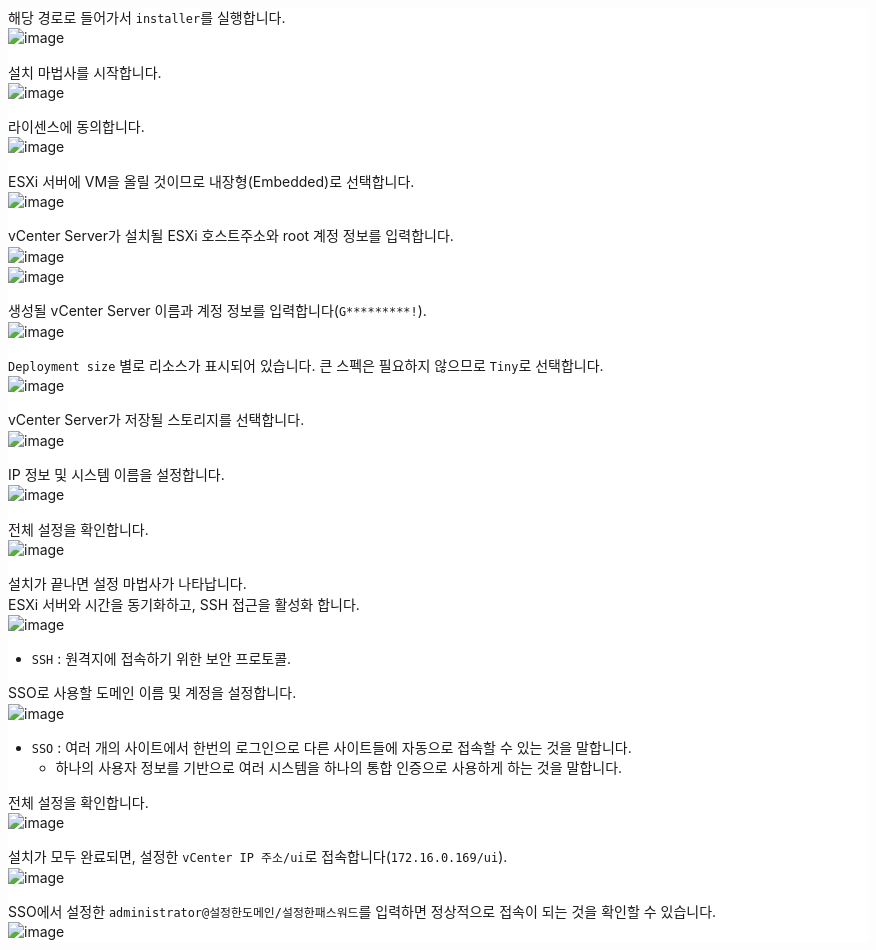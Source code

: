 해당 경로로 들어가서 `installer`를 실행합니다.   
![image](https://user-images.githubusercontent.com/43658658/143832372-7f01ae85-6551-495d-b707-b39d341dd0de.png)

설치 마법사를 시작합니다.   
![image](https://user-images.githubusercontent.com/43658658/143832768-1e8accb6-2dca-4a3b-83ce-15a4fbab8df8.png)

라이센스에 동의합니다.   
![image](https://user-images.githubusercontent.com/43658658/143833032-e7adc478-b644-46bd-b998-210362f1ffd3.png)

ESXi 서버에 VM을 올릴 것이므로 내장형(Embedded)로 선택합니다.   
![image](https://user-images.githubusercontent.com/43658658/143833162-56db0233-431e-47ed-a348-3178c90c9cca.png)

vCenter Server가 설치될 ESXi 호스트주소와 root 계정 정보를 입력합니다.   
![image](https://user-images.githubusercontent.com/43658658/143833402-be751a7c-f7b0-4186-ad8c-f405b1216376.png)   
![image](https://user-images.githubusercontent.com/43658658/143833489-fb54f460-63d9-411c-9eba-ce8e68db64d6.png)

생성될 vCenter Server 이름과 계정 정보를 입력합니다(`G*********!`).   
![image](https://user-images.githubusercontent.com/43658658/143833701-6d2903bf-52e1-4f8e-9524-46fefeeed9ca.png)

`Deployment size` 별로 리소스가 표시되어 있습니다. 큰 스펙은 필요하지 않으므로 `Tiny`로 선택합니다.   
![image](https://user-images.githubusercontent.com/43658658/143834091-53bbaca9-1979-4c66-9fff-c40afe364c95.png)

vCenter Server가 저장될 스토리지를 선택합니다.   
![image](https://user-images.githubusercontent.com/43658658/143834189-da479cfd-308a-4ac6-b391-73e6283cf6fd.png)

IP 정보 및 시스템 이름을 설정합니다.   
![image](https://user-images.githubusercontent.com/43658658/143836204-bd287fdf-d28a-4584-ae30-95fe5342d707.png)

전체 설정을 확인합니다.   
![image](https://user-images.githubusercontent.com/43658658/143836976-5404f99d-5b13-4ae7-a75c-550e562e0edd.png)

설치가 끝나면 설정 마법사가 나타납니다.   
ESXi 서버와 시간을 동기화하고, SSH 접근을 활성화 합니다.   
![image](https://user-images.githubusercontent.com/43658658/143839568-986e0dc5-26bb-4539-86bb-9d9d5fb25a2f.png)   
* `SSH` : 원격지에 접속하기 위한 보안 프로토콜.

SSO로 사용할 도메인 이름 및 계정을 설정합니다.   
![image](https://user-images.githubusercontent.com/43658658/143839838-6c74e052-d216-423b-a550-f95e5dc28650.png)
* `SSO` : 여러 개의 사이트에서 한번의 로그인으로 다른 사이트들에 자동으로 접속할 수 있는 것을 말합니다.   
  - 하나의 사용자 정보를 기반으로 여러 시스템을 하나의 통합 인증으로 사용하게 하는 것을 말합니다.

전체 설정을 확인합니다.   
![image](https://user-images.githubusercontent.com/43658658/143840473-ab51acac-60f3-4dd1-bcc7-45f9b58e7d6a.png)

설치가 모두 완료되면, 설정한 `vCenter IP 주소/ui`로 접속합니다(`172.16.0.169/ui`).   
![image](https://user-images.githubusercontent.com/43658658/143843744-16c6ac15-a763-4e5b-8574-d00932d9f0d3.png)

SSO에서 설정한 `administrator@설정한도메인/설정한패스워드`를 입력하면 정상적으로 접속이 되는 것을 확인할 수 있습니다.   
![image](https://user-images.githubusercontent.com/43658658/143844313-05ee7714-16ad-4d74-9d53-d3e3bbd8f96d.png)
